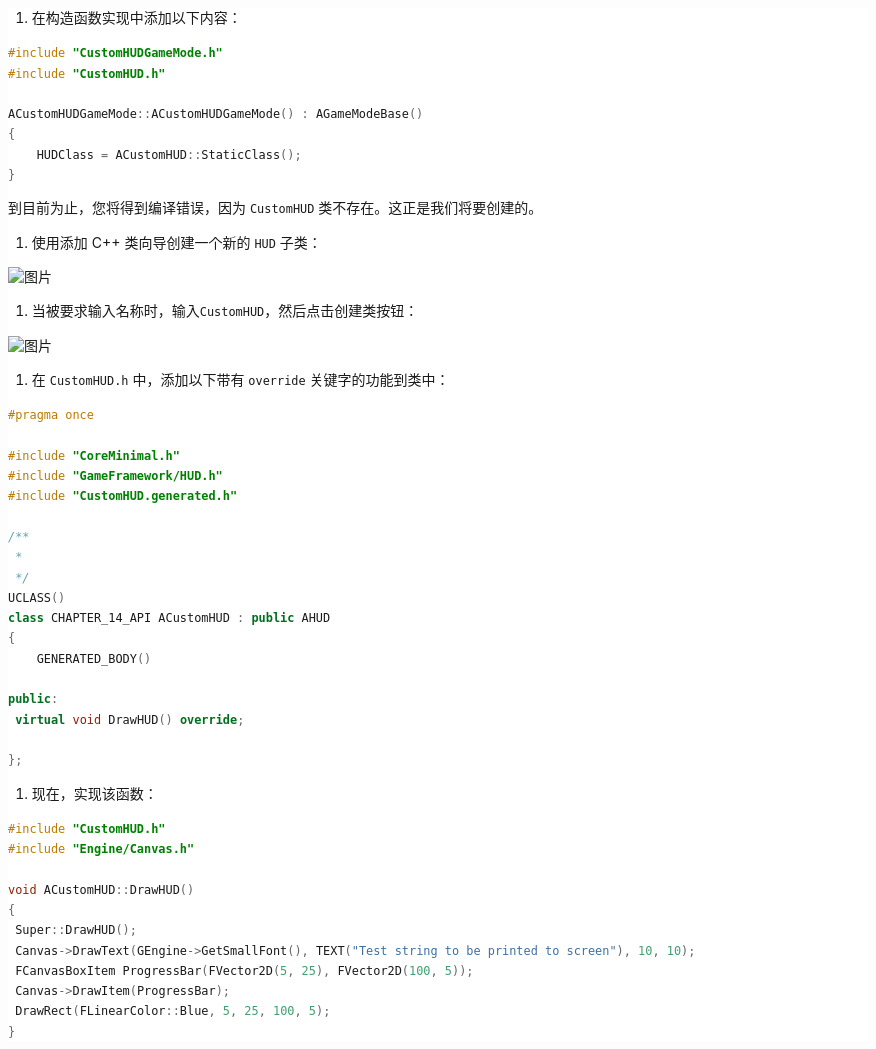 1.  在构造函数实现中添加以下内容：

```cpp
#include "CustomHUDGameMode.h"
#include "CustomHUD.h"

ACustomHUDGameMode::ACustomHUDGameMode() : AGameModeBase()
{
    HUDClass = ACustomHUD::StaticClass();
}
```

到目前为止，您将得到编译错误，因为 `CustomHUD` 类不存在。这正是我们将要创建的。

1.  使用添加 C++ 类向导创建一个新的 `HUD` 子类：

![图片](img/7830c68f-9f06-44ce-aedd-20e29710145d.png)

1.  当被要求输入名称时，输入`CustomHUD`，然后点击创建类按钮：

![图片](img/279fff54-150b-4019-b6c1-fc9d9f07b0a0.png)

1.  在 `CustomHUD.h` 中，添加以下带有 `override` 关键字的功能到类中：

```cpp
#pragma once

#include "CoreMinimal.h"
#include "GameFramework/HUD.h"
#include "CustomHUD.generated.h"

/**
 * 
 */
UCLASS()
class CHAPTER_14_API ACustomHUD : public AHUD
{
    GENERATED_BODY()

public:
 virtual void DrawHUD() override;

};
```

1.  现在，实现该函数：

```cpp
#include "CustomHUD.h"
#include "Engine/Canvas.h"

void ACustomHUD::DrawHUD()
{
 Super::DrawHUD();
 Canvas->DrawText(GEngine->GetSmallFont(), TEXT("Test string to be printed to screen"), 10, 10); 
 FCanvasBoxItem ProgressBar(FVector2D(5, 25), FVector2D(100, 5));
 Canvas->DrawItem(ProgressBar);
 DrawRect(FLinearColor::Blue, 5, 25, 100, 5);
}
```
